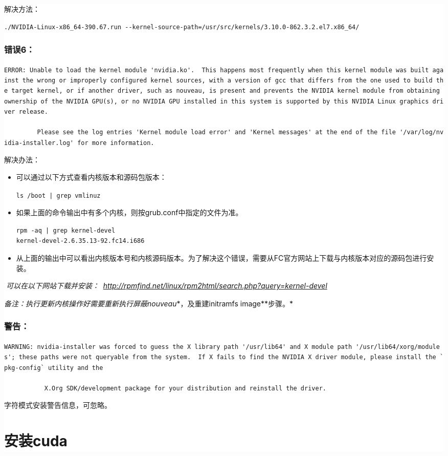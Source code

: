  解决方法：

```
./NVIDIA-Linux-x86_64-390.67.run --kernel-source-path=/usr/src/kernels/3.10.0-862.3.2.el7.x86_64/ 
```

### 错误6：

```
ERROR: Unable to load the kernel module 'nvidia.ko'.  This happens most frequently when this kernel module was built against the wrong or improperly configured kernel sources, with a version of gcc that differs from the one used to build the target kernel, or if another driver, such as nouveau, is present and prevents the NVIDIA kernel module from obtaining ownership of the NVIDIA GPU(s), or no NVIDIA GPU installed in this system is supported by this NVIDIA Linux graphics driver release.

         Please see the log entries 'Kernel module load error' and 'Kernel messages' at the end of the file '/var/log/nvidia-installer.log' for more information.
```

解决办法：

- 可以通过以下方式查看内核版本和源码包版本：

  ```
  ls /boot | grep vmlinuz
  ```

- 如果上面的命令输出中有多个内核，则按grub.conf中指定的文件为准。

  ```
  rpm -aq | grep kernel-devel
  kernel-devel-2.6.35.13-92.fc14.i686
  ```

- 从上面的输出中可以看出内核版本号和内核源码版本。为了解决这个错误，需要从FC官方网站上下载与内核版本对应的源码包进行安装。

​     *可以在以下网站下载并安装：
​    http://rpmfind.net/linux/rpm2html/search.php?query=kernel-devel*

*备注：执行更新内核操作好需要重新执行屏蔽nouveau**，及重建initramfs image**步骤。*

 

### 警告：

 

```
WARNING: nvidia-installer was forced to guess the X library path '/usr/lib64' and X module path '/usr/lib64/xorg/modules'; these paths were not queryable from the system.  If X fails to find the NVIDIA X driver module, please install the `pkg-config` utility and the

           X.Org SDK/development package for your distribution and reinstall the driver.
```

字符模式安装警告信息，可忽略。

# 安装cuda
